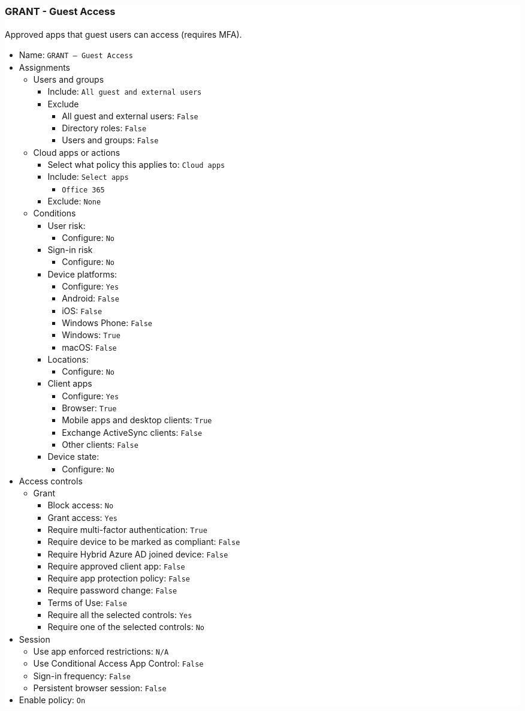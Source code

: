 ### GRANT - Guest Access

Approved apps that guest users can access (requires MFA).

* Name: `GRANT – Guest Access`
* Assignments
  * Users and groups
    * Include: `All guest and external users`
    * Exclude
      * All guest and external users: `False`
      * Directory roles: `False`
      * Users and groups: `False`
  * Cloud apps or actions
    * Select what policy this applies to: `Cloud apps`
    * Include: `Select apps`
      * `Office 365`
    * Exclude: `None`
  * Conditions
    * User risk:
      * Configure: `No`
    * Sign-in risk
      * Configure: `No`
    * Device platforms:
      * Configure: `Yes`
      * Android: `False`
      * iOS: `False`
      * Windows Phone: `False`
      * Windows: `True`
      * macOS: `False`
    * Locations:
      * Configure: `No`
    * Client apps
      * Configure: `Yes`
      * Browser: `True`
      * Mobile apps and desktop clients: `True`
      * Exchange ActiveSync clients: `False`
      * Other clients: `False`
    * Device state:
      * Configure: `No`
* Access controls
  * Grant
    * Block access: `No`
    * Grant access: `Yes`
    * Require multi-factor authentication: `True`
    * Require device to be marked as compliant: `False`
    * Require Hybrid Azure AD joined device: `False`
    * Require approved client app: `False`
    * Require app protection policy: `False`
    * Require password change: `False`
    * Terms of Use: `False`
    * Require all the selected controls: `Yes`
    * Require one of the selected controls: `No`
* Session
  * Use app enforced restrictions: `N/A`
  * Use Conditional Access App Control: `False`
  * Sign-in frequency: `False`
  * Persistent browser session: `False`
* Enable policy: `On`

